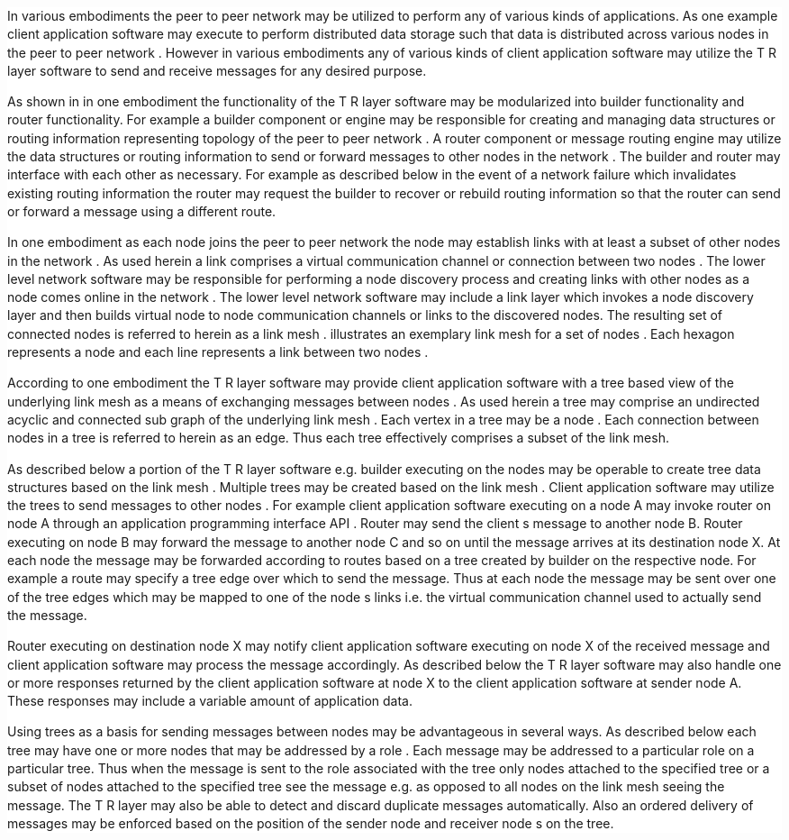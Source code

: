 In various embodiments the peer to peer network may be utilized to perform any of various kinds of applications. As one example client application software may execute to perform distributed data storage such that data is distributed across various nodes in the peer to peer network . However in various embodiments any of various kinds of client application software may utilize the T R layer software to send and receive messages for any desired purpose.

As shown in in one embodiment the functionality of the T R layer software may be modularized into builder functionality and router functionality. For example a builder component or engine may be responsible for creating and managing data structures or routing information representing topology of the peer to peer network . A router component or message routing engine may utilize the data structures or routing information to send or forward messages to other nodes in the network . The builder and router may interface with each other as necessary. For example as described below in the event of a network failure which invalidates existing routing information the router may request the builder to recover or rebuild routing information so that the router can send or forward a message using a different route.

In one embodiment as each node joins the peer to peer network the node may establish links with at least a subset of other nodes in the network . As used herein a link comprises a virtual communication channel or connection between two nodes . The lower level network software may be responsible for performing a node discovery process and creating links with other nodes as a node comes online in the network . The lower level network software may include a link layer which invokes a node discovery layer and then builds virtual node to node communication channels or links to the discovered nodes. The resulting set of connected nodes is referred to herein as a link mesh . illustrates an exemplary link mesh for a set of nodes . Each hexagon represents a node and each line represents a link between two nodes .

According to one embodiment the T R layer software may provide client application software with a tree based view of the underlying link mesh as a means of exchanging messages between nodes . As used herein a tree may comprise an undirected acyclic and connected sub graph of the underlying link mesh . Each vertex in a tree may be a node . Each connection between nodes in a tree is referred to herein as an edge. Thus each tree effectively comprises a subset of the link mesh.

As described below a portion of the T R layer software e.g. builder executing on the nodes may be operable to create tree data structures based on the link mesh . Multiple trees may be created based on the link mesh . Client application software may utilize the trees to send messages to other nodes . For example client application software executing on a node A may invoke router on node A through an application programming interface API . Router may send the client s message to another node B. Router executing on node B may forward the message to another node C and so on until the message arrives at its destination node X. At each node the message may be forwarded according to routes based on a tree created by builder on the respective node. For example a route may specify a tree edge over which to send the message. Thus at each node the message may be sent over one of the tree edges which may be mapped to one of the node s links i.e. the virtual communication channel used to actually send the message.

Router executing on destination node X may notify client application software executing on node X of the received message and client application software may process the message accordingly. As described below the T R layer software may also handle one or more responses returned by the client application software at node X to the client application software at sender node A. These responses may include a variable amount of application data.

Using trees as a basis for sending messages between nodes may be advantageous in several ways. As described below each tree may have one or more nodes that may be addressed by a role . Each message may be addressed to a particular role on a particular tree. Thus when the message is sent to the role associated with the tree only nodes attached to the specified tree or a subset of nodes attached to the specified tree see the message e.g. as opposed to all nodes on the link mesh seeing the message. The T R layer may also be able to detect and discard duplicate messages automatically. Also an ordered delivery of messages may be enforced based on the position of the sender node and receiver node s on the tree.
